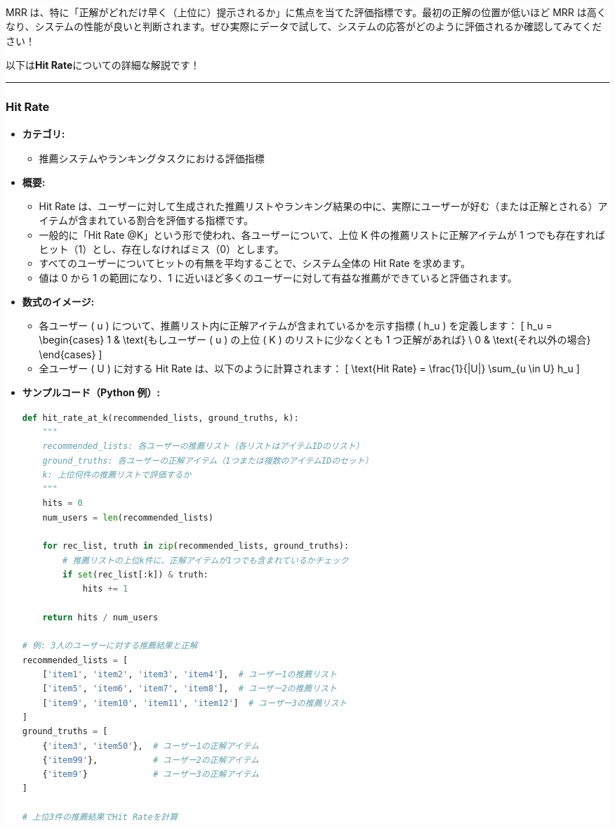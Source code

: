 
MRR は、特に「正解がどれだけ早く（上位に）提示されるか」に焦点を当てた評価指標です。最初の正解の位置が低いほど MRR は高くなり、システムの性能が良いと判断されます。ぜひ実際にデータで試して、システムの応答がどのように評価されるか確認してみてください！

以下は**Hit Rate**についての詳細な解説です！

---

### **Hit Rate**

- **カテゴリ:**

  - 推薦システムやランキングタスクにおける評価指標

- **概要:**

  - Hit Rate は、ユーザーに対して生成された推薦リストやランキング結果の中に、実際にユーザーが好む（または正解とされる）アイテムが含まれている割合を評価する指標です。
  - 一般的に「Hit Rate @K」という形で使われ、各ユーザーについて、上位 K 件の推薦リストに正解アイテムが 1 つでも存在すればヒット（1）とし、存在しなければミス（0）とします。
  - すべてのユーザーについてヒットの有無を平均することで、システム全体の Hit Rate を求めます。
  - 値は 0 から 1 の範囲になり、1 に近いほど多くのユーザーに対して有益な推薦ができていると評価されます。

- **数式のイメージ:**

  - 各ユーザー \( u \) について、推薦リスト内に正解アイテムが含まれているかを示す指標 \( h_u \) を定義します：
    \[
    h_u =
    \begin{cases}
    1 & \text{もしユーザー \( u \) の上位 \( K \) のリストに少なくとも 1 つ正解があれば} \\
    0 & \text{それ以外の場合}
    \end{cases}
    \]
  - 全ユーザー \( U \) に対する Hit Rate は、以下のように計算されます：
    \[
    \text{Hit Rate} = \frac{1}{|U|} \sum\_{u \in U} h_u
    \]

- **サンプルコード（Python 例）:**

  ```python
  def hit_rate_at_k(recommended_lists, ground_truths, k):
      """
      recommended_lists: 各ユーザーの推薦リスト（各リストはアイテムIDのリスト）
      ground_truths: 各ユーザーの正解アイテム（1つまたは複数のアイテムIDのセット）
      k: 上位何件の推薦リストで評価するか
      """
      hits = 0
      num_users = len(recommended_lists)

      for rec_list, truth in zip(recommended_lists, ground_truths):
          # 推薦リストの上位k件に、正解アイテムが1つでも含まれているかチェック
          if set(rec_list[:k]) & truth:
              hits += 1

      return hits / num_users

  # 例: 3人のユーザーに対する推薦結果と正解
  recommended_lists = [
      ['item1', 'item2', 'item3', 'item4'],  # ユーザー1の推薦リスト
      ['item5', 'item6', 'item7', 'item8'],  # ユーザー2の推薦リスト
      ['item9', 'item10', 'item11', 'item12']  # ユーザー3の推薦リスト
  ]
  ground_truths = [
      {'item3', 'item50'},  # ユーザー1の正解アイテム
      {'item99'},           # ユーザー2の正解アイテム
      {'item9'}             # ユーザー3の正解アイテム
  ]

  # 上位3件の推薦結果でHit Rateを計算
  ```